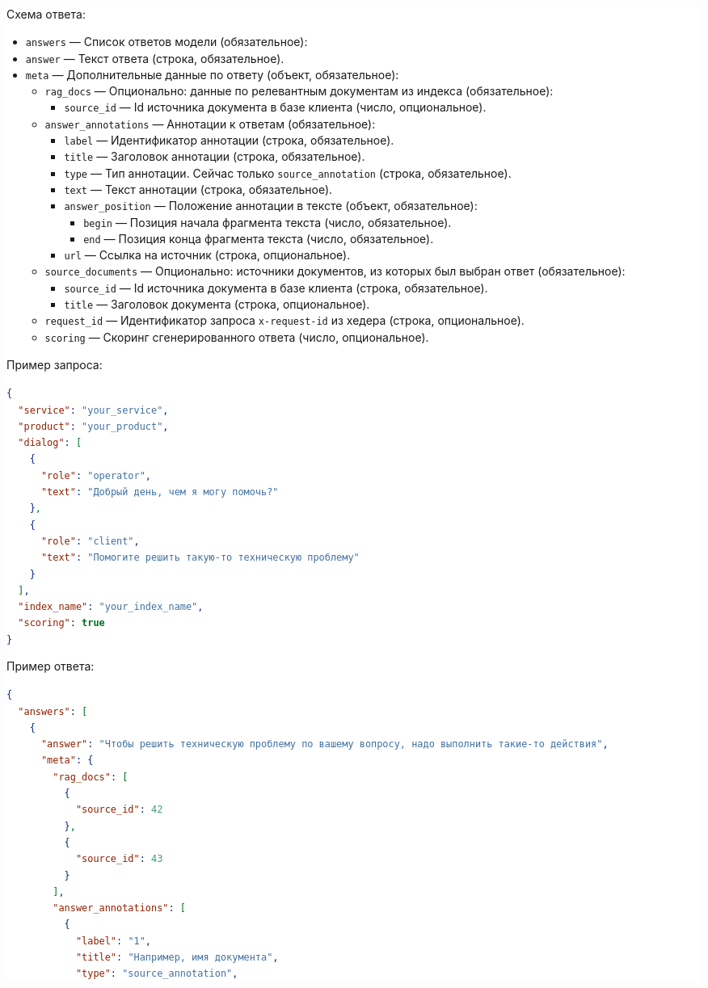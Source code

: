 Схема ответа:

-	`answers` — Список ответов модели (обязательное):
  - `answer` — Текст ответа (строка, обязательное).
  - `meta` — Дополнительные данные по ответу (объект, обязательное):
    - `rag_docs` — Опционально: данные по релевантным документам из индекса (обязательное):
      - `source_id` — Id источника документа в базе клиента (число, опциональное).
    - `answer_annotations` — Аннотации к ответам (обязательное):
      - `label` — Идентификатор аннотации (строка, обязательное).
      - `title` — Заголовок аннотации (строка, обязательное).
      - `type` — Тип аннотации. Сейчас только `source_annotation` (строка, обязательное).
      - `text` — Текст аннотации (строка, обязательное).
      - `answer_position` — Положение аннотации в тексте (объект, обязательное):
        - `begin` — Позиция начала фрагмента текста (число, обязательное).
        - `end` — Позиция конца фрагмента текста (число, обязательное).
      - `url` — Ссылка на источник (строка, опциональное).
    - `source_documents` — Опционально: источники документов, из которых был выбран ответ (обязательное):
      - `source_id` — Id источника документа в базе клиента (строка, обязательное).
      - `title` — Заголовок документа (строка, опциональное).
    - `request_id` — Идентификатор запроса `x-request-id` из хедера (строка, опциональное).
    - `scoring` — Скоринг сгенерированного ответа (число, опциональное).

Пример запроса:

```json
{
  "service": "your_service",
  "product": "your_product",
  "dialog": [
    {
      "role": "operator",
      "text": "Добрый день, чем я могу помочь?"
    },
    {
      "role": "client",
      "text": "Помогите решить такую-то техническую проблему"
    }
  ],
  "index_name": "your_index_name",
  "scoring": true
}
```

Пример ответа:

```json
{
  "answers": [
    {
      "answer": "Чтобы решить техническую проблему по вашему вопросу, надо выполнить такие-то действия",
      "meta": {
        "rag_docs": [
          {
            "source_id": 42
          },
          {
            "source_id": 43
          }
        ],
        "answer_annotations": [
          {
            "label": "1",
            "title": "Например, имя документа",
            "type": "source_annotation",
```